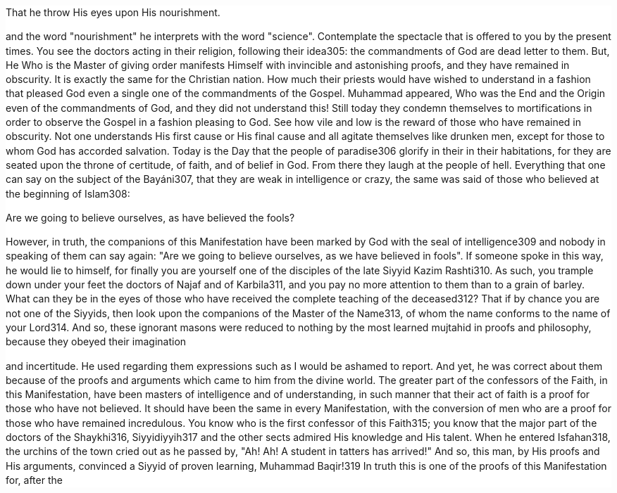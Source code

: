 That he throw His eyes upon His nourishment.

and the word "nourishment" he interprets with the word "science". Contemplate the spectacle that is
offered to you by the present times. You see the doctors acting in their religion, following their idea305: the
commandments of God are dead letter to them. But, He Who is the Master of giving order manifests
Himself with invincible and astonishing proofs, and they have remained in obscurity.
It is exactly the same for the Christian nation. How much their priests would have wished to understand
in a fashion that pleased God even a single one of the commandments of the Gospel. Muhammad
appeared, Who was the End and the Origin even of the commandments of God, and they did not
understand this! Still today they condemn themselves to mortifications in order to observe the Gospel in a
fashion pleasing to God. See how vile and low is the reward of those who have remained in obscurity. Not
one understands His first cause or His final cause and all agitate themselves like drunken men, except for
those to whom God has accorded salvation.
Today is the Day that the people of paradise306 glorify in their in their habitations, for they are seated upon
the throne of certitude, of faith, and of belief in God. From there they laugh at the people of hell.
Everything that one can say on the subject of the Bayáni307, that they are weak in intelligence or crazy, the
same was said of those who believed at the beginning of Islam308:

Are we going to believe ourselves, as have believed the fools?

However, in truth, the companions of this Manifestation have been marked by God with the seal of
intelligence309 and nobody in speaking of them can say again: "Are we going to believe ourselves, as we
have believed in fools". If someone spoke in this way, he would lie to himself, for finally you are yourself
one of the disciples of the late Siyyid Kazim Rashti310. As such, you trample down under your feet the
doctors of Najaf and of Karbila311, and you pay no more attention to them than to a grain of barley. What
can they be in the eyes of those who have received the complete teaching of the deceased312? That if by
chance you are not one of the Siyyids, then look upon the companions of the Master of the Name313, of
whom the name conforms to the name of your Lord314. And so, these ignorant masons were reduced to
nothing by the most learned mujtahid in proofs and philosophy, because they obeyed their imagination

and incertitude. He used regarding them expressions such as I would be ashamed to report. And yet, he
was correct about them because of the proofs and arguments which came to him from the divine world.
The greater part of the confessors of the Faith, in this Manifestation, have been masters of intelligence and
of understanding, in such manner that their act of faith is a proof for those who have not believed. It
should have been the same in every Manifestation, with the conversion of men who are a proof for those
who have remained incredulous. You know who is the first confessor of this Faith315; you know that the
major part of the doctors of the Shaykhi316, Siyyidiyyih317 and the other sects admired His knowledge and
His talent. When he entered Isfahan318, the urchins of the town cried out as he passed by, "Ah! Ah! A
student in tatters has arrived!" And so, this man, by His proofs and His arguments, convinced a Siyyid of
proven learning, Muhammad Baqir!319 In truth this is one of the proofs of this Manifestation for, after the